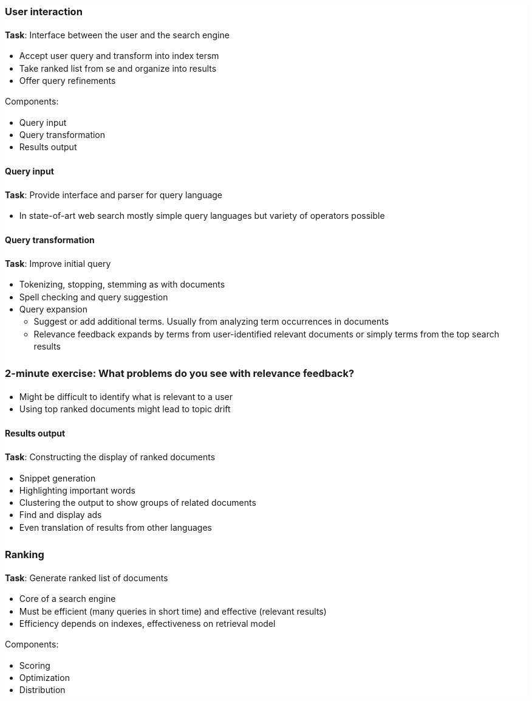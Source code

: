 ### User interaction
__Task__: Interface between the user and the search engine

- Accept user query and transform into index tersm
- Take ranked list from se and organize into results
- Offer query refinements

Components:

- Query input
- Query transformation
- Results output

#### Query input
__Task__: Provide interface and parser for query language

- In state-of-art web search mostly simple query languages but variety of operators possible

#### Query transformation
__Task__: Improve initial query

- Tokenizing, stopping, stemming as with documents
- Spell checking and query suggestion
- Query expansion
	- Suggest or add additional terms. Usually from analyzing term occurrences in documents
	- Relevance feedback expands by terms from user-identified relevant documents or simply terms from the top search results

### 2-minute exercise: What problems do you see with relevance feedback?

- Might be difficult to identify what is relevant to a user
- Using top ranked documents might lead to topic drift

#### Results output
__Task__: Constructing the display of ranked documents

- Snippet generation
- Highlighting important words
- Clustering the output to show groups of related documents
- Find and display ads
- Even translation of results from other languages

### Ranking
__Task__: Generate ranked list of documents

- Core of a search engine
- Must be efficient (many queries in short time) and effective (relevant results)
- Efficiency depends on indexes, effectiveness on retrieval model

Components:

- Scoring
- Optimization
- Distribution

